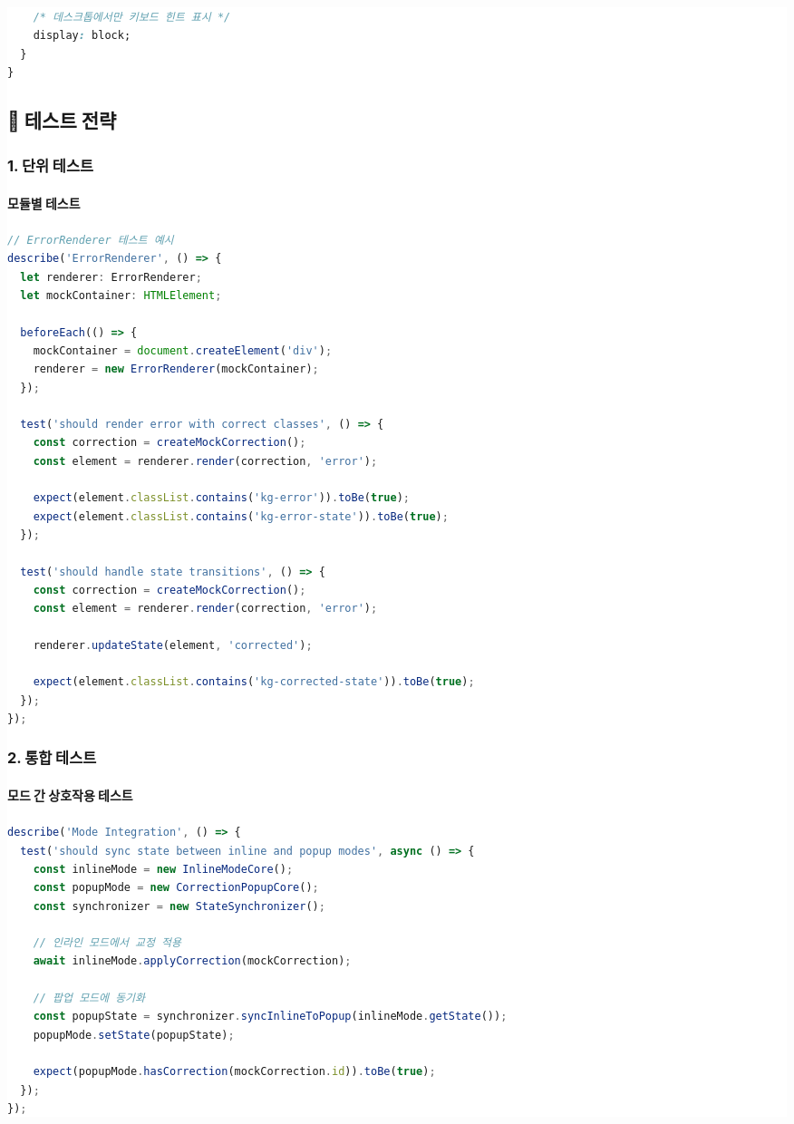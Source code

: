 ```css
    /* 데스크톱에서만 키보드 힌트 표시 */
    display: block;
  }
}
```

## 🧪 테스트 전략

### 1. 단위 테스트

#### 모듈별 테스트
```typescript
// ErrorRenderer 테스트 예시
describe('ErrorRenderer', () => {
  let renderer: ErrorRenderer;
  let mockContainer: HTMLElement;
  
  beforeEach(() => {
    mockContainer = document.createElement('div');
    renderer = new ErrorRenderer(mockContainer);
  });
  
  test('should render error with correct classes', () => {
    const correction = createMockCorrection();
    const element = renderer.render(correction, 'error');
    
    expect(element.classList.contains('kg-error')).toBe(true);
    expect(element.classList.contains('kg-error-state')).toBe(true);
  });
  
  test('should handle state transitions', () => {
    const correction = createMockCorrection();
    const element = renderer.render(correction, 'error');
    
    renderer.updateState(element, 'corrected');
    
    expect(element.classList.contains('kg-corrected-state')).toBe(true);
  });
});
```

### 2. 통합 테스트

#### 모드 간 상호작용 테스트
```typescript
describe('Mode Integration', () => {
  test('should sync state between inline and popup modes', async () => {
    const inlineMode = new InlineModeCore();
    const popupMode = new CorrectionPopupCore();
    const synchronizer = new StateSynchronizer();
    
    // 인라인 모드에서 교정 적용
    await inlineMode.applyCorrection(mockCorrection);
    
    // 팝업 모드에 동기화
    const popupState = synchronizer.syncInlineToPopup(inlineMode.getState());
    popupMode.setState(popupState);
    
    expect(popupMode.hasCorrection(mockCorrection.id)).toBe(true);
  });
});
```
